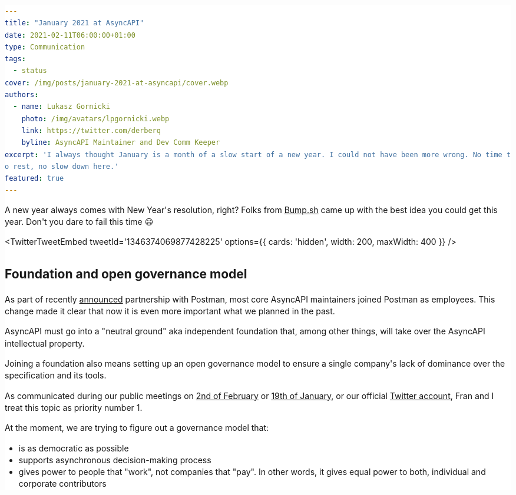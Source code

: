 ```yaml
---
title: "January 2021 at AsyncAPI"
date: 2021-02-11T06:00:00+01:00
type: Communication
tags:
  - status
cover: /img/posts/january-2021-at-asyncapi/cover.webp
authors:
  - name: Lukasz Gornicki
    photo: /img/avatars/lpgornicki.webp
    link: https://twitter.com/derberq
    byline: AsyncAPI Maintainer and Dev Comm Keeper
excerpt: 'I always thought January is a month of a slow start of a new year. I could not have been more wrong. No time to rest, no slow down here.'
featured: true
---
```


A new year always comes with New Year's resolution, right? Folks from [Bump.sh](https://www.bump.sh) came up with the best idea you could get this year. Don't you dare to fail this time :smiley:

<TwitterTweetEmbed
  tweetId='1346374069877428225'
  options={{
    cards: 'hidden',
    width: 200,
    maxWidth: 400
  }}
/>

## Foundation and open governance model

As part of recently [announced](https://www.asyncapi.com/blog/asyncapi-partners-with-postman) partnership with Postman, most core AsyncAPI maintainers joined Postman as employees. This change made it clear that now it is even more important what we planned in the past.

AsyncAPI must go into a "neutral ground" aka independent foundation that, among other things, will take over the AsyncAPI intellectual property. 

Joining a foundation also means setting up an open governance model to ensure a single company's lack of dominance over the specification and its tools. 

As communicated during our public meetings on [2nd of February](https://www.youtube.com/watch?v=vAcTtr__CwU) or [19th of January](https://www.youtube.com/watch?v=14I-l-TCgI4), or our official [Twitter account](https://twitter.com/AsyncAPISpec/status/1351895870636220418), Fran and I treat this topic as priority number 1.

At the moment, we are trying to figure out a governance model that:
- is as democratic as possible
- supports asynchronous decision-making process
- gives power to people that "work", not companies that "pay". In other words, it gives equal power to both, individual and corporate contributors
